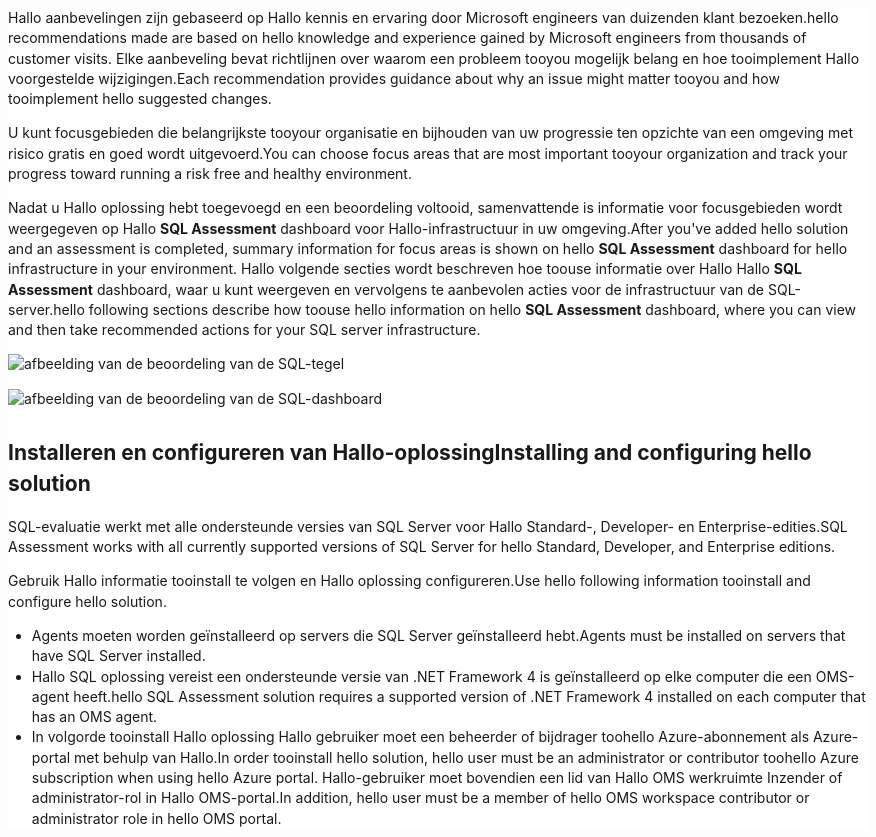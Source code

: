 <span data-ttu-id="448bb-109">Hallo aanbevelingen zijn gebaseerd op Hallo kennis en ervaring door Microsoft engineers van duizenden klant bezoeken.</span><span class="sxs-lookup"><span data-stu-id="448bb-109">hello recommendations made are based on hello knowledge and experience gained by Microsoft engineers from thousands of customer visits.</span></span> <span data-ttu-id="448bb-110">Elke aanbeveling bevat richtlijnen over waarom een probleem tooyou mogelijk belang en hoe tooimplement Hallo voorgestelde wijzigingen.</span><span class="sxs-lookup"><span data-stu-id="448bb-110">Each recommendation provides guidance about why an issue might matter tooyou and how tooimplement hello suggested changes.</span></span>

<span data-ttu-id="448bb-111">U kunt focusgebieden die belangrijkste tooyour organisatie en bijhouden van uw progressie ten opzichte van een omgeving met risico gratis en goed wordt uitgevoerd.</span><span class="sxs-lookup"><span data-stu-id="448bb-111">You can choose focus areas that are most important tooyour organization and track your progress toward running a risk free and healthy environment.</span></span>

<span data-ttu-id="448bb-112">Nadat u Hallo oplossing hebt toegevoegd en een beoordeling voltooid, samenvattende is informatie voor focusgebieden wordt weergegeven op Hallo **SQL Assessment** dashboard voor Hallo-infrastructuur in uw omgeving.</span><span class="sxs-lookup"><span data-stu-id="448bb-112">After you've added hello solution and an assessment is completed, summary information for focus areas is shown on hello **SQL Assessment** dashboard for hello infrastructure in your environment.</span></span> <span data-ttu-id="448bb-113">Hallo volgende secties wordt beschreven hoe toouse informatie over Hallo Hallo **SQL Assessment** dashboard, waar u kunt weergeven en vervolgens te aanbevolen acties voor de infrastructuur van de SQL-server.</span><span class="sxs-lookup"><span data-stu-id="448bb-113">hello following sections describe how toouse hello information on hello **SQL Assessment** dashboard, where you can view and then take recommended actions for your SQL server infrastructure.</span></span>

![afbeelding van de beoordeling van de SQL-tegel](./media/log-analytics-sql-assessment/sql-assess-tile.png)

![afbeelding van de beoordeling van de SQL-dashboard](./media/log-analytics-sql-assessment/sql-assess-dash.png)

## <a name="installing-and-configuring-hello-solution"></a><span data-ttu-id="448bb-116">Installeren en configureren van Hallo-oplossing</span><span class="sxs-lookup"><span data-stu-id="448bb-116">Installing and configuring hello solution</span></span>
<span data-ttu-id="448bb-117">SQL-evaluatie werkt met alle ondersteunde versies van SQL Server voor Hallo Standard-, Developer- en Enterprise-edities.</span><span class="sxs-lookup"><span data-stu-id="448bb-117">SQL Assessment works with all currently supported versions of SQL Server for hello Standard, Developer, and Enterprise editions.</span></span>

<span data-ttu-id="448bb-118">Gebruik Hallo informatie tooinstall te volgen en Hallo oplossing configureren.</span><span class="sxs-lookup"><span data-stu-id="448bb-118">Use hello following information tooinstall and configure hello solution.</span></span>

* <span data-ttu-id="448bb-119">Agents moeten worden geïnstalleerd op servers die SQL Server geïnstalleerd hebt.</span><span class="sxs-lookup"><span data-stu-id="448bb-119">Agents must be installed on servers that have SQL Server installed.</span></span>
* <span data-ttu-id="448bb-120">Hallo SQL oplossing vereist een ondersteunde versie van .NET Framework 4 is geïnstalleerd op elke computer die een OMS-agent heeft.</span><span class="sxs-lookup"><span data-stu-id="448bb-120">hello SQL Assessment solution requires a supported version of .NET Framework 4 installed on each computer that has an OMS agent.</span></span>
* <span data-ttu-id="448bb-121">In volgorde tooinstall Hallo oplossing Hallo gebruiker moet een beheerder of bijdrager toohello Azure-abonnement als Azure-portal met behulp van Hallo.</span><span class="sxs-lookup"><span data-stu-id="448bb-121">In order tooinstall hello solution, hello user must be an administrator or contributor toohello Azure subscription when using hello Azure portal.</span></span> <span data-ttu-id="448bb-122">Hallo-gebruiker moet bovendien een lid van Hallo OMS werkruimte Inzender of administrator-rol in Hallo OMS-portal.</span><span class="sxs-lookup"><span data-stu-id="448bb-122">In addition, hello user must be a member of hello OMS workspace contributor or administrator role in hello OMS portal.</span></span>